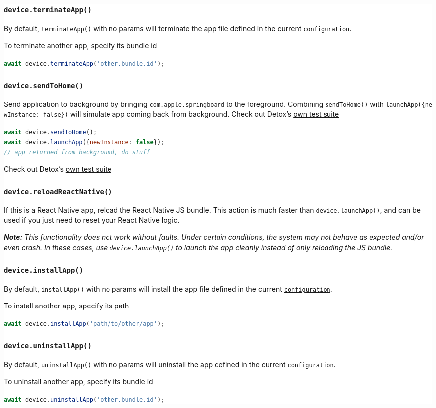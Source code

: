 ### `device.terminateApp()`

By default, `terminateApp()` with no params will terminate the app file defined in the current [`configuration`](../config/overview.mdx).

To terminate another app, specify its bundle id

```js
await device.terminateApp('other.bundle.id');
```

### `device.sendToHome()`

Send application to background by bringing `com.apple.springboard` to the foreground.
Combining `sendToHome()` with `launchApp({newInstance: false})` will simulate app coming back from background.
Check out Detox’s [own test suite](https://github.com/wix/Detox/tree/a9a09246c05733f6b91cfcc0dba05a4714abca92/detox/test/e2e/06.device.test.js)

```js
await device.sendToHome();
await device.launchApp({newInstance: false});
// app returned from background, do stuff
```

Check out Detox’s [own test suite](https://github.com/wix/Detox/tree/a9a09246c05733f6b91cfcc0dba05a4714abca92/detox/test/e2e/06.device.test.js)

### `device.reloadReactNative()`

If this is a React Native app, reload the React Native JS bundle. This action is much faster than `device.launchApp()`, and can be used if you just need to reset your React Native logic.

<i>**Note:** This functionality does not work without faults. Under certain conditions, the system may not behave as expected and/or even crash. In these cases, use `device.launchApp()` to launch the app cleanly instead of only reloading the JS bundle.</i>

### `device.installApp()`

By default, `installApp()` with no params will install the app file defined in the current [`configuration`](../config/overview.mdx).

To install another app, specify its path

```js
await device.installApp('path/to/other/app');
```

### `device.uninstallApp()`

By default, `uninstallApp()` with no params will uninstall the app defined in the current [`configuration`](../config/overview.mdx).

To uninstall another app, specify its bundle id

```js
await device.uninstallApp('other.bundle.id');
```
